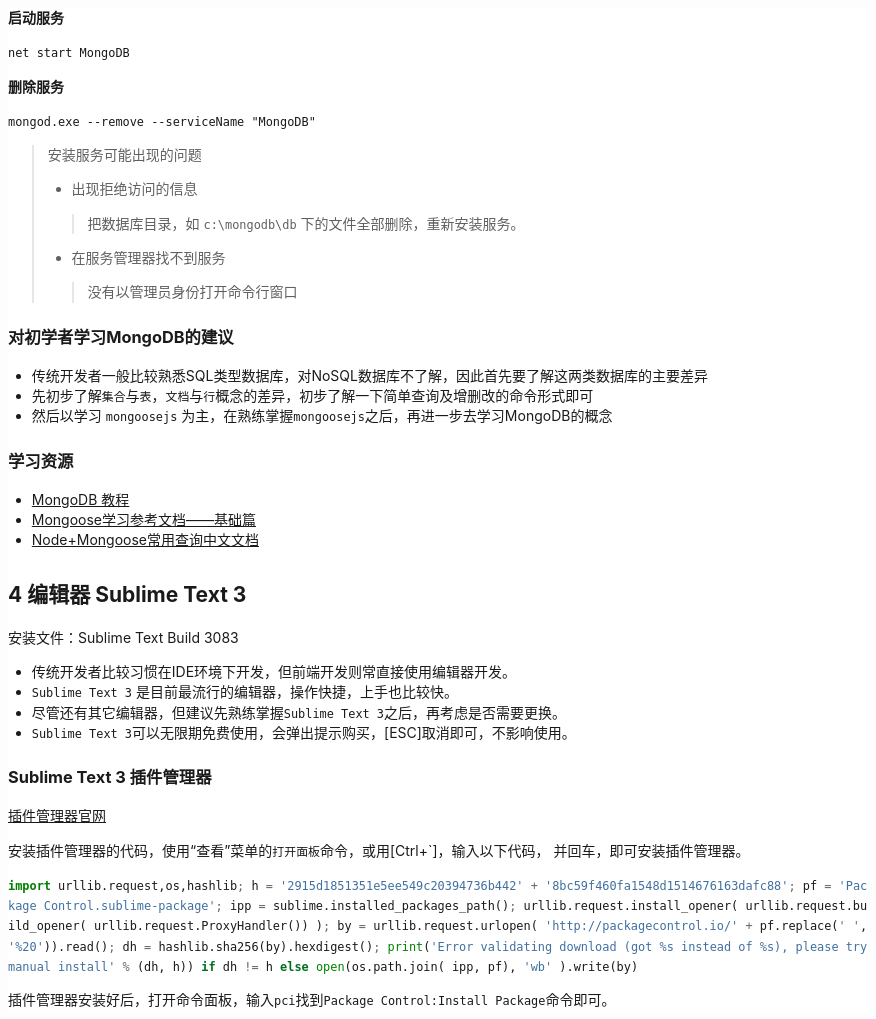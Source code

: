 **启动服务**

```
net start MongoDB
```

**删除服务**

```
mongod.exe --remove --serviceName "MongoDB"
```

> 安装服务可能出现的问题
> 
> - 出现拒绝访问的信息  
>>   把数据库目录，如 `c:\mongodb\db` 下的文件全部删除，重新安装服务。
> - 在服务管理器找不到服务  
>>   没有以管理员身份打开命令行窗口 

### 对初学者学习MongoDB的建议

 - 传统开发者一般比较熟悉SQL类型数据库，对NoSQL数据库不了解，因此首先要了解这两类数据库的主要差异
 - 先初步了解`集合`与`表`，`文档`与`行`概念的差异，初步了解一下简单查询及增删改的命令形式即可
 - 然后以学习 `mongoosejs` 为主，在熟练掌握`mongoosejs`之后，再进一步去学习MongoDB的概念

### 学习资源
- [MongoDB 教程](http://www.runoob.com/mongodb/mongodb-tutorial.html)
- [Mongoose学习参考文档――基础篇](https://cnodejs.org/topic/504b4924e2b84515770103dd)
- [Node+Mongoose常用查询中文文档](http://www.nonb.cn/blog/nodejs-mongoose-query-chinaese.html)

## 4 编辑器 Sublime Text 3

安装文件：Sublime Text Build 3083  

- 传统开发者比较习惯在IDE环境下开发，但前端开发则常直接使用编辑器开发。  
- `Sublime Text 3` 是目前最流行的编辑器，操作快捷，上手也比较快。  
- 尽管还有其它编辑器，但建议先熟练掌握`Sublime Text 3`之后，再考虑是否需要更换。  
- `Sublime Text 3`可以无限期免费使用，会弹出提示购买，[ESC]取消即可，不影响使用。  
 
### Sublime Text 3 插件管理器

[插件管理器官网](https://packagecontrol.io/installation)

安装插件管理器的代码，使用“查看”菜单的`打开面板`命令，或用[Ctrl+`]，输入以下代码， 
并回车，即可安装插件管理器。

```py
import urllib.request,os,hashlib; h = '2915d1851351e5ee549c20394736b442' + '8bc59f460fa1548d1514676163dafc88'; pf = 'Package Control.sublime-package'; ipp = sublime.installed_packages_path(); urllib.request.install_opener( urllib.request.build_opener( urllib.request.ProxyHandler()) ); by = urllib.request.urlopen( 'http://packagecontrol.io/' + pf.replace(' ', '%20')).read(); dh = hashlib.sha256(by).hexdigest(); print('Error validating download (got %s instead of %s), please try manual install' % (dh, h)) if dh != h else open(os.path.join( ipp, pf), 'wb' ).write(by)   
```

插件管理器安装好后，打开命令面板，输入`pci`找到`Package Control:Install Package`命令即可。
